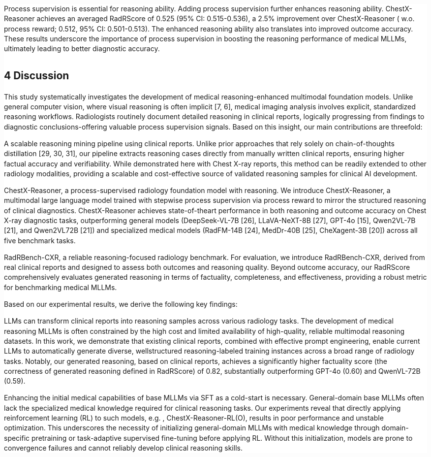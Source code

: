 Process supervision is essential for reasoning ability. Adding process supervision further enhances reasoning ability. ChestX-Reasoner achieves an averaged RadRScore of 0.525 (95% CI: 0.515-0.536), a 2.5% improvement over ChestX-Reasoner ( w.o. process reward; 0.512, 95% CI: 0.501-0.513). The enhanced reasoning ability also translates into improved outcome accuracy. These results underscore the importance of process supervision in boosting the reasoning performance of medical MLLMs, ultimately leading to better diagnostic accuracy.

## 4 Discussion

This study systematically investigates the development of medical reasoning-enhanced multimodal foundation models. Unlike general computer vision, where visual reasoning is often implicit [7, 6], medical imaging analysis involves explicit, standardized reasoning workflows. Radiologists routinely document detailed reasoning in clinical reports, logically progressing from findings to diagnostic conclusions-offering valuable process supervision signals. Based on this insight, our main contributions are threefold:

A scalable reasoning mining pipeline using clinical reports. Unlike prior approaches that rely solely on chain-of-thoughts distillation [29, 30, 31], our pipeline extracts reasoning cases directly from manually written clinical reports, ensuring higher factual accuracy and verifiability. While demonstrated here with Chest X-ray reports, this method can be readily extended to other radiology modalities, providing a scalable and cost-effective source of validated reasoning samples for clinical AI development.

ChestX-Reasoner, a process-supervised radiology foundation model with reasoning. We introduce ChestX-Reasoner, a multimodal large language model trained with stepwise process supervision via process reward to mirror the structured reasoning of clinical diagnostics. ChestX-Reasoner achieves state-of-theart performance in both reasoning and outcome accuracy on Chest X-ray diagnostic tasks, outperforming general models (DeepSeek-VL-7B [26], LLaVA-NeXT-8B [27], GPT-4o [15], Qwen2VL-7B [21], and Qwen2VL72B [21]) and specialized medical models (RadFM-14B [24], MedDr-40B [25], CheXagent-3B [20]) across all five benchmark tasks.

RadRBench-CXR, a reliable reasoning-focused radiology benchmark. For evaluation, we introduce RadRBench-CXR, derived from real clinical reports and designed to assess both outcomes and reasoning quality. Beyond outcome accuracy, our RadRScore comprehensively evaluates generated reasoning in terms of factuality, completeness, and effectiveness, providing a robust metric for benchmarking medical MLLMs.

Based on our experimental results, we derive the following key findings:

LLMs can transform clinical reports into reasoning samples across various radiology tasks. The development of medical reasoning MLLMs is often constrained by the high cost and limited availability of high-quality, reliable multimodal reasoning datasets. In this work, we demonstrate that existing clinical reports, combined with effective prompt engineering, enable current LLMs to automatically generate diverse, wellstructured reasoning-labeled training instances across a broad range of radiology tasks. Notably, our generated reasoning, based on clinical reports, achieves a significantly higher factuality score (the correctness of generated reasoning defined in RadRScore) of 0.82, substantially outperforming GPT-4o (0.60) and QwenVL-72B (0.59).

Enhancing the initial medical capabilities of base MLLMs via SFT as a cold-start is necessary. General-domain base MLLMs often lack the specialized medical knowledge required for clinical reasoning tasks. Our experiments reveal that directly applying reinforcement learning (RL) to such models, e.g. , ChestX-Reasoner-RL(O), results in poor performance and unstable optimization. This underscores the necessity of initializing general-domain MLLMs with medical knowledge through domain-specific pretraining or task-adaptive supervised fine-tuning before applying RL. Without this initialization, models are prone to convergence failures and cannot reliably develop clinical reasoning skills.
